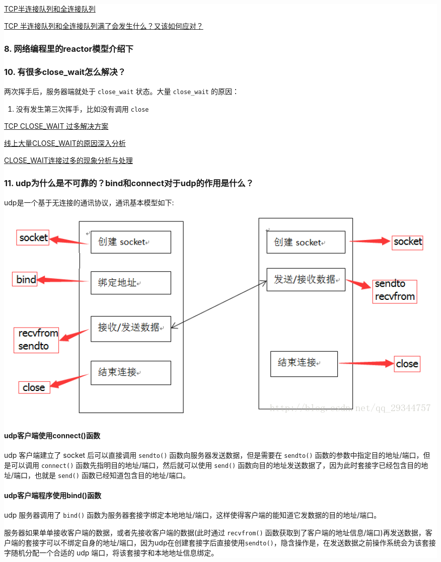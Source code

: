 [TCP半连接队列和全连接队列](https://blog.csdn.net/yangguosb/article/details/90644683)

[TCP 半连接队列和全连接队列满了会发生什么？又该如何应对？](https://www.cnblogs.com/xiaolincoding/p/12995358.html)

### 8. 网络编程里的reactor模型介绍下

### 10. 有很多close_wait怎么解决？

两次挥手后，服务器端就处于 `close_wait` 状态。大量 `close_wait` 的原因：

1. 没有发生第三次挥手，比如没有调用 `close`


[TCP CLOSE_WAIT 过多解决方案](https://blog.csdn.net/wwd0501/article/details/78674170)

[线上大量CLOSE_WAIT的原因深入分析](https://juejin.im/post/5c0cf1ed6fb9a04a08217fcc)

[CLOSE_WAIT连接过多的现象分析与处理](https://www.zybuluo.com/zhongdao/note/1450198)

### 11. udp为什么是不可靠的？bind和connect对于udp的作用是什么？

udp是一个基于无连接的通讯协议，通讯基本模型如下:

![udp](image/2021-08-24-14-21-45.png)

#### udp客户端使用connect()函数

udp 客户端建立了 socket 后可以直接调用 `sendto()` 函数向服务器发送数据，但是需要在 `sendto()` 函数的参数中指定目的地址/端口，但是可以调用 `connect()` 函数先指明目的地址/端口，然后就可以使用 `send()` 函数向目的地址发送数据了，因为此时套接字已经包含目的地址/端口，也就是 `send()` 函数已经知道包含目的地址/端口。

#### udp客户端程序使用bind()函数

udp 服务器调用了 `bind()` 函数为服务器套接字绑定本地地址/端口，这样使得客户端的能知道它发数据的目的地址/端口。

服务器如果单单接收客户端的数据，或者先接收客户端的数据(此时通过 `recvfrom()` 函数获取到了客户端的地址信息/端口)再发送数据，客户端的套接字可以不绑定自身的地址/端口，因为udp在创建套接字后直接使用`sendto()`，隐含操作是，在发送数据之前操作系统会为该套接字随机分配一个合适的 udp 端口，将该套接字和本地地址信息绑定。
